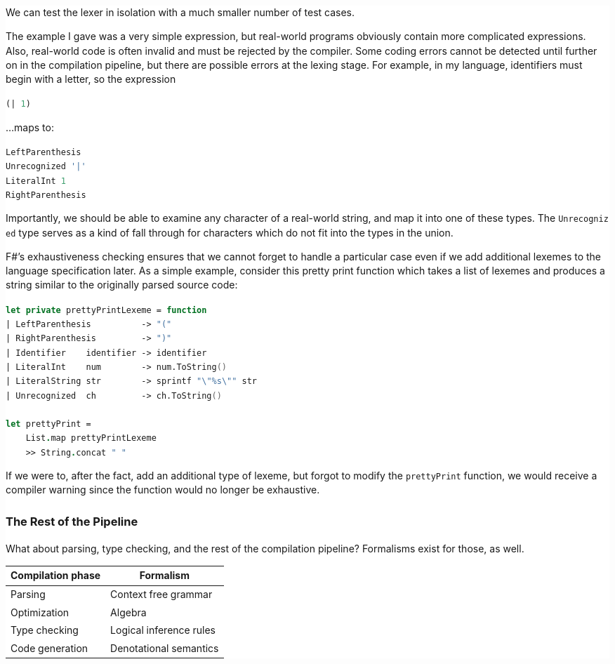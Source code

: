 We can test the lexer in isolation with a much smaller number of test cases.

The example I gave was a very simple expression, but real-world programs obviously contain more complicated expressions. Also, real-world code is often invalid and must be rejected by the compiler. Some coding errors cannot be detected until further on in the compilation pipeline, but there are possible errors at the lexing stage. For example, in my language, identifiers must begin with a letter, so the expression

```commonlisp
(| 1)
```

…maps to:

```fsharp
LeftParenthesis
Unrecognized '|'
LiteralInt 1
RightParenthesis
```

Importantly, we should be able to examine any character of a real-world string, and map it into one of these types. The `Unrecognized` type serves as a kind of fall through for characters which do not fit into the types in the union.

F#’s exhaustiveness checking ensures that we cannot forget to handle a particular case even if we add additional lexemes to the language specification later. As a simple example, consider this pretty print function which takes a list of lexemes and produces a string similar to the originally parsed source code:

```fsharp
let private prettyPrintLexeme = function
| LeftParenthesis          -> "("
| RightParenthesis         -> ")"
| Identifier    identifier -> identifier
| LiteralInt    num        -> num.ToString()
| LiteralString str        -> sprintf "\"%s\"" str
| Unrecognized  ch         -> ch.ToString()

let prettyPrint =
    List.map prettyPrintLexeme
    >> String.concat " "
```

If we were to, after the fact, add an additional type of lexeme, but forgot to
modify the `prettyPrint` function, we would receive a compiler warning since the
function would no longer be exhaustive.

### The Rest of the Pipeline
What about parsing, type checking, and the rest of the compilation pipeline? Formalisms exist for those, as well.

| Compilation phase	| Formalism |
|-------------------|-----------|
| Parsing	          | Context free grammar |
| Optimization	    | Algebra |
| Type checking	    | Logical inference rules |
| Code generation	  | Denotational semantics |
